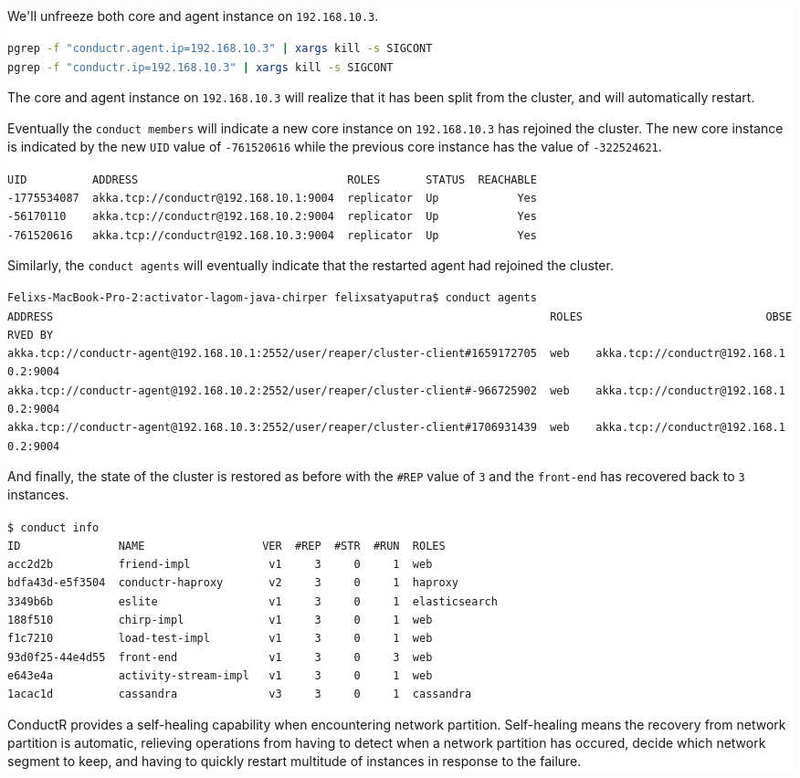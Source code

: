 We'll unfreeze both core and agent instance on `192.168.10.3`.

```bash
pgrep -f "conductr.agent.ip=192.168.10.3" | xargs kill -s SIGCONT
pgrep -f "conductr.ip=192.168.10.3" | xargs kill -s SIGCONT
```

The core and agent instance on `192.168.10.3` will realize that it has been split from the cluster, and will automatically restart.

Eventually the `conduct members` will indicate a new core instance on `192.168.10.3` has rejoined the cluster. The new core instance is indicated by the new `UID` value of `-761520616` while the previous core instance has the value of `-322524621`.

```
UID          ADDRESS                                ROLES       STATUS  REACHABLE
-1775534087  akka.tcp://conductr@192.168.10.1:9004  replicator  Up            Yes
-56170110    akka.tcp://conductr@192.168.10.2:9004  replicator  Up            Yes
-761520616   akka.tcp://conductr@192.168.10.3:9004  replicator  Up            Yes
```

Similarly, the `conduct agents` will eventually indicate that the restarted agent had rejoined the cluster.

```
Felixs-MacBook-Pro-2:activator-lagom-java-chirper felixsatyaputra$ conduct agents
ADDRESS                                                                            ROLES                            OBSERVED BY
akka.tcp://conductr-agent@192.168.10.1:2552/user/reaper/cluster-client#1659172705  web    akka.tcp://conductr@192.168.10.2:9004
akka.tcp://conductr-agent@192.168.10.2:2552/user/reaper/cluster-client#-966725902  web    akka.tcp://conductr@192.168.10.2:9004
akka.tcp://conductr-agent@192.168.10.3:2552/user/reaper/cluster-client#1706931439  web    akka.tcp://conductr@192.168.10.2:9004
```

And finally, the state of the cluster is restored as before with the `#REP` value of `3` and the `front-end` has recovered back to `3` instances.

```
$ conduct info
ID               NAME                  VER  #REP  #STR  #RUN  ROLES
acc2d2b          friend-impl            v1     3     0     1  web
bdfa43d-e5f3504  conductr-haproxy       v2     3     0     1  haproxy
3349b6b          eslite                 v1     3     0     1  elasticsearch
188f510          chirp-impl             v1     3     0     1  web
f1c7210          load-test-impl         v1     3     0     1  web
93d0f25-44e4d55  front-end              v1     3     0     3  web
e643e4a          activity-stream-impl   v1     3     0     1  web
1acac1d          cassandra              v3     3     0     1  cassandra
```

ConductR provides a self-healing capability when encountering network partition. Self-healing means the recovery from network partition is automatic, relieving operations from having to detect when a network partition has occured, decide which network segment to keep, and having to quickly restart multitude of instances in response to the failure.
